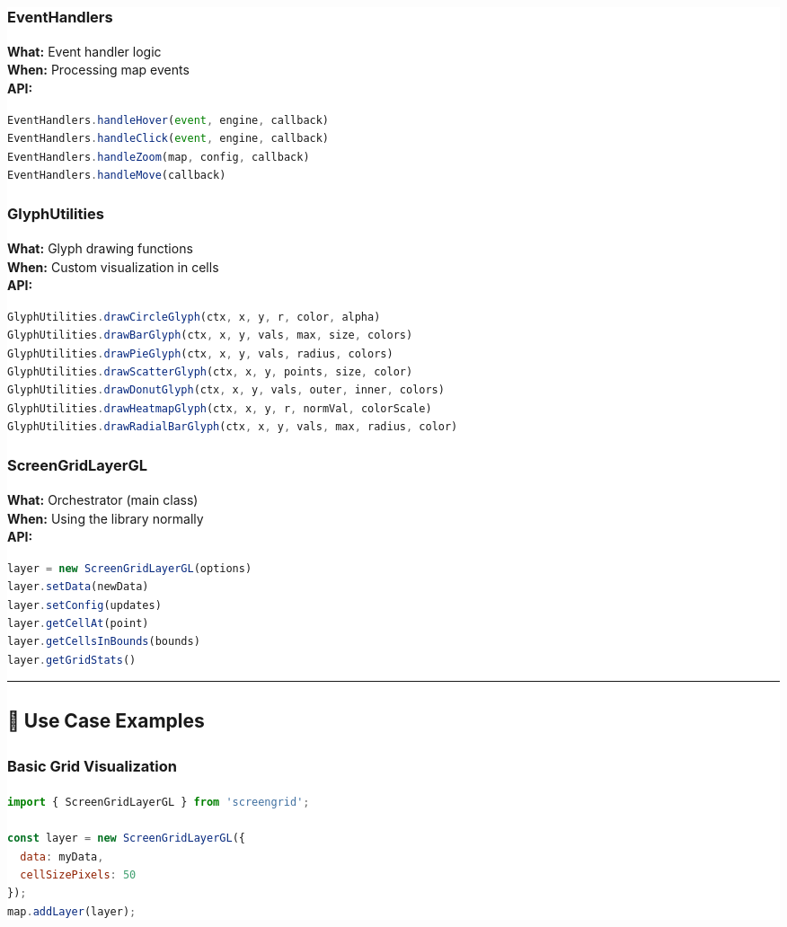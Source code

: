 ### EventHandlers
**What:** Event handler logic  
**When:** Processing map events  
**API:**
```javascript
EventHandlers.handleHover(event, engine, callback)
EventHandlers.handleClick(event, engine, callback)
EventHandlers.handleZoom(map, config, callback)
EventHandlers.handleMove(callback)
```

### GlyphUtilities
**What:** Glyph drawing functions  
**When:** Custom visualization in cells  
**API:**
```javascript
GlyphUtilities.drawCircleGlyph(ctx, x, y, r, color, alpha)
GlyphUtilities.drawBarGlyph(ctx, x, y, vals, max, size, colors)
GlyphUtilities.drawPieGlyph(ctx, x, y, vals, radius, colors)
GlyphUtilities.drawScatterGlyph(ctx, x, y, points, size, color)
GlyphUtilities.drawDonutGlyph(ctx, x, y, vals, outer, inner, colors)
GlyphUtilities.drawHeatmapGlyph(ctx, x, y, r, normVal, colorScale)
GlyphUtilities.drawRadialBarGlyph(ctx, x, y, vals, max, radius, color)
```

### ScreenGridLayerGL
**What:** Orchestrator (main class)  
**When:** Using the library normally  
**API:**
```javascript
layer = new ScreenGridLayerGL(options)
layer.setData(newData)
layer.setConfig(updates)
layer.getCellAt(point)
layer.getCellsInBounds(bounds)
layer.getGridStats()
```

---

## 💼 Use Case Examples

### Basic Grid Visualization
```javascript
import { ScreenGridLayerGL } from 'screengrid';

const layer = new ScreenGridLayerGL({
  data: myData,
  cellSizePixels: 50
});
map.addLayer(layer);
```
